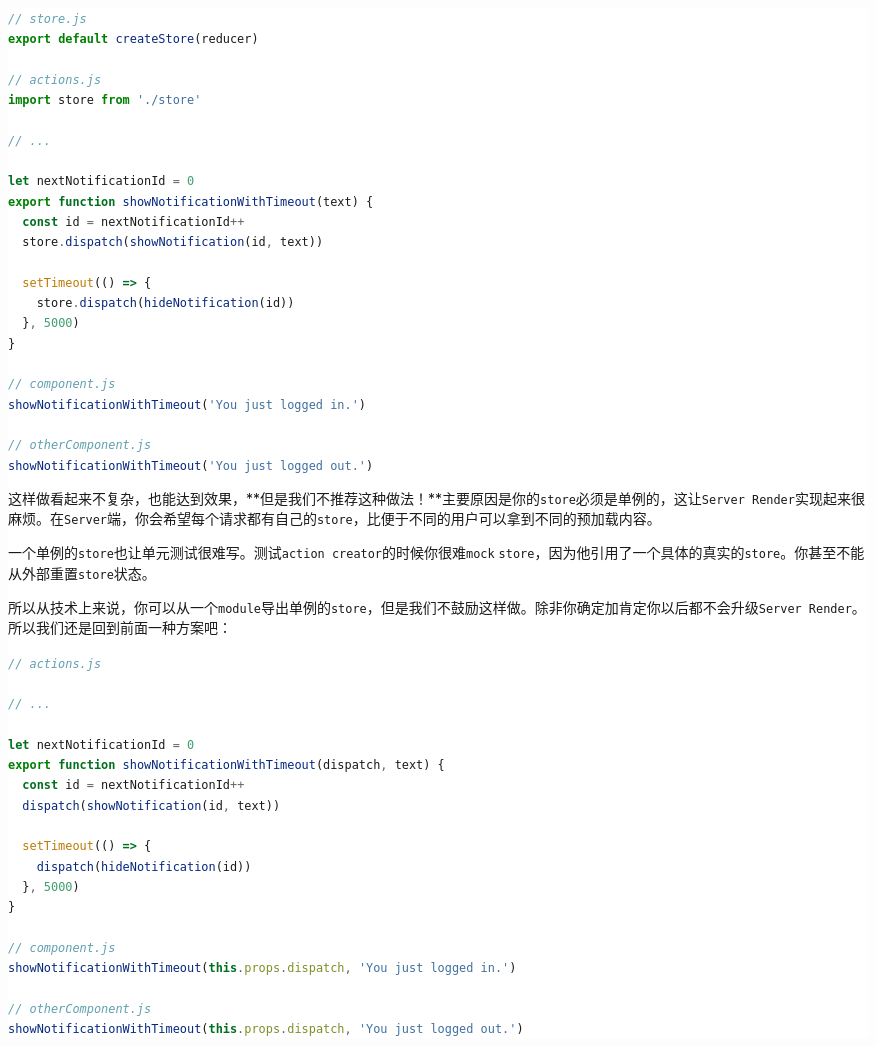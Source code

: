 ```javascript
// store.js
export default createStore(reducer)

// actions.js
import store from './store'

// ...

let nextNotificationId = 0
export function showNotificationWithTimeout(text) {
  const id = nextNotificationId++
  store.dispatch(showNotification(id, text))

  setTimeout(() => {
    store.dispatch(hideNotification(id))
  }, 5000)
}

// component.js
showNotificationWithTimeout('You just logged in.')

// otherComponent.js
showNotificationWithTimeout('You just logged out.') 
```

这样做看起来不复杂，也能达到效果，**但是我们不推荐这种做法！**主要原因是你的`store`必须是单例的，这让`Server Render`实现起来很麻烦。在`Server`端，你会希望每个请求都有自己的`store`，比便于不同的用户可以拿到不同的预加载内容。

一个单例的`store`也让单元测试很难写。测试`action creator`的时候你很难`mock` `store`，因为他引用了一个具体的真实的`store`。你甚至不能从外部重置`store`状态。

所以从技术上来说，你可以从一个`module`导出单例的`store`，但是我们不鼓励这样做。除非你确定加肯定你以后都不会升级`Server Render`。所以我们还是回到前面一种方案吧：

```javascript
// actions.js

// ...

let nextNotificationId = 0
export function showNotificationWithTimeout(dispatch, text) {
  const id = nextNotificationId++
  dispatch(showNotification(id, text))

  setTimeout(() => {
    dispatch(hideNotification(id))
  }, 5000)
}

// component.js
showNotificationWithTimeout(this.props.dispatch, 'You just logged in.')

// otherComponent.js
showNotificationWithTimeout(this.props.dispatch, 'You just logged out.')  
```
